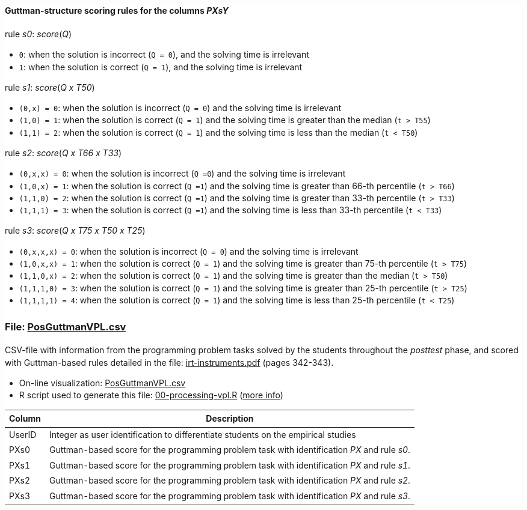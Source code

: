 
#### Guttman-structure scoring rules for the columns *PXsY*

rule *s0*: _score_(_Q_)
   - `0`: when the solution is incorrect (`Q = 0`), and the solving time is irrelevant
   - `1`: when the solution is correct (`Q = 1`), and the solving time is irrelevant

rule *s1*: _score_(_Q x T50_)
 - `(0,x) = 0`: when the solution is incorrect (`Q = 0`) and the solving time is irrelevant
 - `(1,0) = 1`: when the solution is correct (`Q = 1`) and the solving time is greater than the median (`t > T55`)
 - `(1,1) = 2`: when the solution is correct (`Q = 1`) and the solving time is less than the median (`t < T50`)

rule *s2*: _score_(_Q x T66 x T33_)
 - `(0,x,x) = 0`: when the solution is incorrect (`Q =0`) and the solving time is irrelevant
 - `(1,0,x) = 1`: when the solution is correct (`Q =1`) and the solving time is greater than 66-th percentile (`t > T66`)
 - `(1,1,0) = 2`: when the solution is correct (`Q =1`) and the solving time is greater than 33-th percentile (`t > T33`)
 - `(1,1,1) = 3`: when the solution is correct (`Q =1`) and the solving time is less than 33-th percentile (`t < T33`)


rule *s3*: _score_(_Q x T75 x T50 x T25_)
 - `(0,x,x,x) = 0`: when the solution is incorrect (`Q = 0`) and the solving time is irrelevant
 - `(1,0,x,x) = 1`: when the solution is correct (`Q = 1`) and the solving time is greater than 75-th percentile (`t > T75`)
 - `(1,1,0,x) = 2`: when the solution is correct (`Q = 1`) and the solving time is greater than the median (`t > T50`)
 - `(1,1,1,0) = 3`: when the solution is correct (`Q = 1`) and the solving time is greater than 25-th percentile (`t > T25`)
 - `(1,1,1,1) = 4`: when the solution is correct (`Q = 1`) and the solving time is less than 25-th percentile (`t < T25`)


### File: [PosGuttmanVPL.csv](PosGuttmanVPL.csv)

CSV-file with information from the programming problem tasks solved by the students throughout the *posttest* phase, and scored with Guttman-based rules detailed in the file: [irt-instruments.pdf](../../report/irt-instruments.pdf) (pages 342-343).
- On-line visualization: [PosGuttmanVPL.csv](https://github.com/geiser/phd-thesis-evaluation/blob/master/study01/data/PosGuttmanVPL.csv)
- R script used to generate this file: [00-processing-vpl.R](../../00-processing-vpl.R) ([more info](../../)) 

| Column | Description |
|--------|----------|
| UserID | Integer as user identification to differentiate students on the empirical studies |
| PXs0 | Guttman-based score for the programming problem task with identification *PX* and rule *s0*. |
| PXs1 | Guttman-based score for the programming problem task with identification *PX* and rule *s1*. |
| PXs2 | Guttman-based score for the programming problem task with identification *PX* and rule *s2*. |
| PXs3 | Guttman-based score for the programming problem task with identification *PX* and rule *s3*. |
